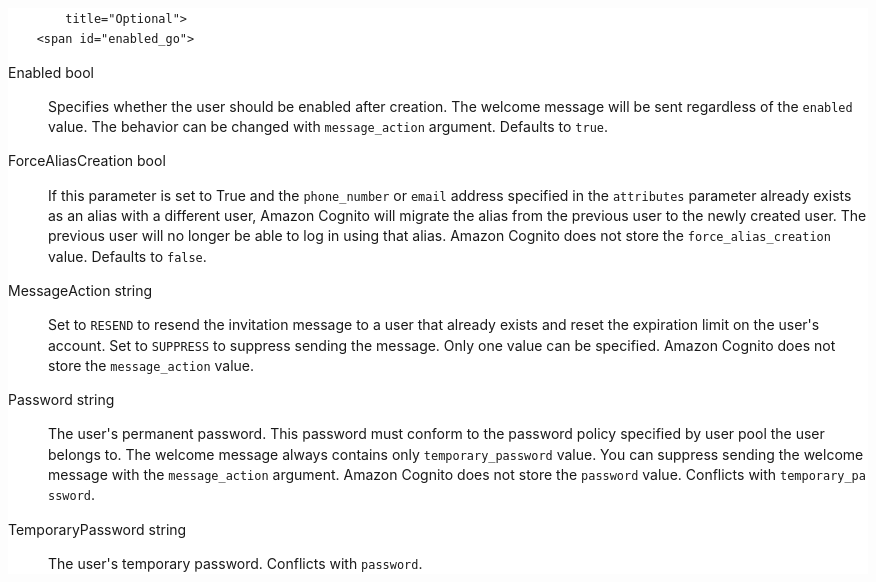             title="Optional">
        <span id="enabled_go">
<a data-swiftype-name="resource-property" data-swiftype-type="text" href="#enabled_go" style="color: inherit; text-decoration: inherit;">Enabled</a>
</span>
        <span class="property-indicator"></span>
        <span class="property-type">bool</span>
    </dt>
    <dd><p>Specifies whether the user should be enabled after creation. The welcome message will be sent regardless of the <code>enabled</code> value. The behavior can be changed with <code>message_action</code> argument. Defaults to <code>true</code>.</p>
</dd><dt class="property-optional"
            title="Optional">
        <span id="forcealiascreation_go">
<a data-swiftype-name="resource-property" data-swiftype-type="text" href="#forcealiascreation_go" style="color: inherit; text-decoration: inherit;">Force<wbr>Alias<wbr>Creation</a>
</span>
        <span class="property-indicator"></span>
        <span class="property-type">bool</span>
    </dt>
    <dd><p>If this parameter is set to True and the <code>phone_number</code> or <code>email</code> address specified in the <code>attributes</code> parameter already exists as an alias with a different user, Amazon Cognito will migrate the alias from the previous user to the newly created user. The previous user will no longer be able to log in using that alias. Amazon Cognito does not store the <code>force_alias_creation</code> value. Defaults to <code>false</code>.</p>
</dd><dt class="property-optional"
            title="Optional">
        <span id="messageaction_go">
<a data-swiftype-name="resource-property" data-swiftype-type="text" href="#messageaction_go" style="color: inherit; text-decoration: inherit;">Message<wbr>Action</a>
</span>
        <span class="property-indicator"></span>
        <span class="property-type">string</span>
    </dt>
    <dd><p>Set to <code>RESEND</code> to resend the invitation message to a user that already exists and reset the expiration limit on the user's account. Set to <code>SUPPRESS</code> to suppress sending the message. Only one value can be specified. Amazon Cognito does not store the <code>message_action</code> value.</p>
</dd><dt class="property-optional"
            title="Optional">
        <span id="password_go">
<a data-swiftype-name="resource-property" data-swiftype-type="text" href="#password_go" style="color: inherit; text-decoration: inherit;">Password</a>
</span>
        <span class="property-indicator"></span>
        <span class="property-type">string</span>
    </dt>
    <dd><p>The user's permanent password. This password must conform to the password policy specified by user pool the user belongs to. The welcome message always contains only <code>temporary_password</code> value. You can suppress sending the welcome message with the <code>message_action</code> argument. Amazon Cognito does not store the <code>password</code> value. Conflicts with <code>temporary_password</code>.</p>
</dd><dt class="property-optional"
            title="Optional">
        <span id="temporarypassword_go">
<a data-swiftype-name="resource-property" data-swiftype-type="text" href="#temporarypassword_go" style="color: inherit; text-decoration: inherit;">Temporary<wbr>Password</a>
</span>
        <span class="property-indicator"></span>
        <span class="property-type">string</span>
    </dt>
    <dd><p>The user's temporary password. Conflicts with <code>password</code>.</p>
</dd><dt class="property-optional"
            title="Optional">